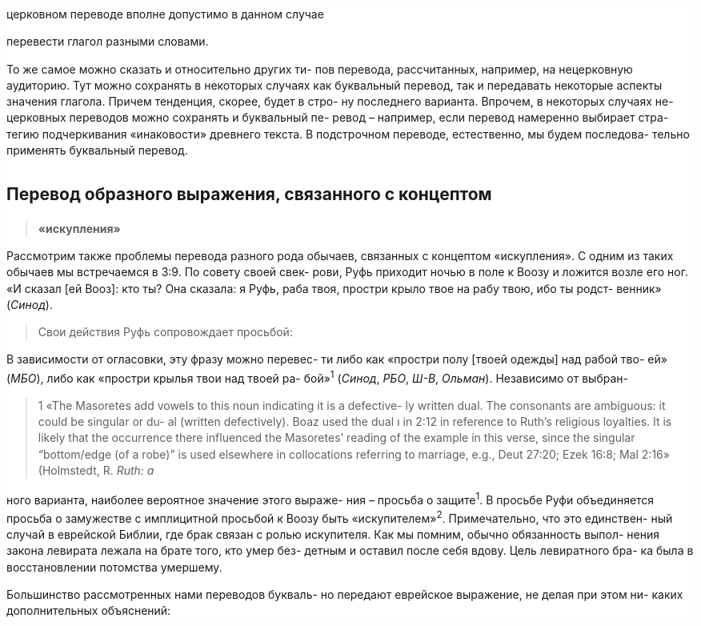 церковном переводе вполне допустимо в данном случае

перевести глагол разными словами.

То же самое можно сказать и относительно других ти- пов перевода,
рассчитанных, например, на нецерковную аудиторию. Тут можно
сохранять в некоторых случаях как буквальный перевод, так и
передавать некоторые аспекты значения глагола. Причем тенденция,
скорее, будет в стро- ну последнего варианта. Впрочем, в некоторых
случаях не- церковных переводов можно сохранять и буквальный пе-
ревод – например, если перевод намеренно выбирает стра- тегию
подчеркивания «инаковости» древнего текста. В подстрочном
переводе, естественно, мы будем последова- тельно применять
буквальный перевод.

## Перевод образного выражения, связанного с концептом

> **«искупления»**

Рассмотрим также проблемы перевода разного рода обычаев, связанных с
концептом «искупления». С одним из таких обычаев мы встречаемся в
3:9. По совету своей свек- рови, Руфь приходит ночью в поле к Воозу и
ложится возле его ног. «И сказал \[ей Вооз\]: кто ты? Она сказала: я
Руфь, раба твоя, простри крыло твое на рабу твою, ибо ты родст- венник»
(*Синод*).

> Свои действия Руфь сопровождает просьбой:

В зависимости от огласовки, эту фразу можно перевес- ти либо как
«простри полу \[твоей одежды\] над рабой тво- ей» (*МБО*), либо
как «простри крылья твои над твоей ра- бой»<sup>1</sup> (*Синод*,
*РБО*, *Ш-В*, *Ольман*). Независимо от выбран-

> 1 «The Masoretes add vowels to this noun indicating it is a defective-
> ly written dual. The consonants are ambiguous: it could be singular or
> du- al (written defectively). Boaz used the dual
> <span dir="rtl">ו</span> in 2:12 in reference to Ruth’s religious
> loyalties. It is likely that the occurrence there influenced the
> Masoretes’ reading of the example in this verse, since the singular
> “bottom/edge (of a robe)” is used elsewhere in collocations
> referring to marriage, e.g., Deut 27:20; Ezek 16:8; Mal 2:16»
> (Holmstedt, R. *Ruth: a*

ного варианта, наиболее вероятное значение этого выраже- ния – просьба о
защите<sup>1</sup>. В просьбе Руфи объединяется просьба о замужестве с
имплицитной просьбой к Воозу быть «искупителем»<sup>2</sup>.
Примечательно, что это единствен- ный случай в еврейской
Библии, где брак связан с ролью искупителя. Как мы помним, обычно
обязанность выпол- нения закона левирата лежала на брате того, кто умер
без- детным и оставил после себя вдову. Цель левиратного бра- ка была в
восстановлении потомства умершему.

Большинство рассмотренных нами переводов букваль- но передают еврейское
выражение, не делая при этом ни- каких дополнительных объяснений:
